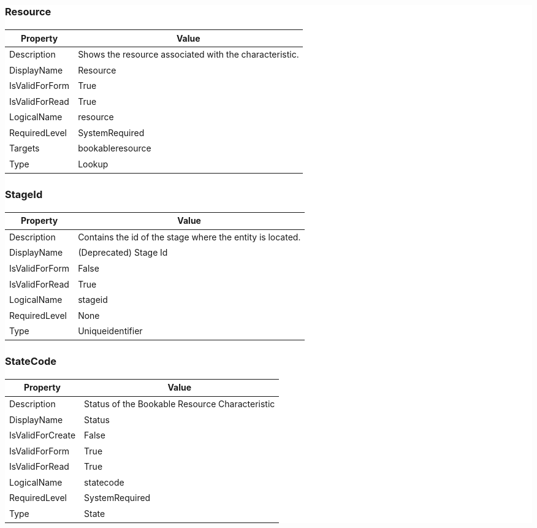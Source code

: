 
### <a name="BKMK_Resource"></a> Resource

|Property|Value|
|--------|-----|
|Description|Shows the resource associated with the characteristic.|
|DisplayName|Resource|
|IsValidForForm|True|
|IsValidForRead|True|
|LogicalName|resource|
|RequiredLevel|SystemRequired|
|Targets|bookableresource|
|Type|Lookup|


### <a name="BKMK_StageId"></a> StageId

|Property|Value|
|--------|-----|
|Description|Contains the id of the stage where the entity is located.|
|DisplayName|(Deprecated) Stage Id|
|IsValidForForm|False|
|IsValidForRead|True|
|LogicalName|stageid|
|RequiredLevel|None|
|Type|Uniqueidentifier|


### <a name="BKMK_StateCode"></a> StateCode

|Property|Value|
|--------|-----|
|Description|Status of the Bookable Resource Characteristic|
|DisplayName|Status|
|IsValidForCreate|False|
|IsValidForForm|True|
|IsValidForRead|True|
|LogicalName|statecode|
|RequiredLevel|SystemRequired|
|Type|State|
